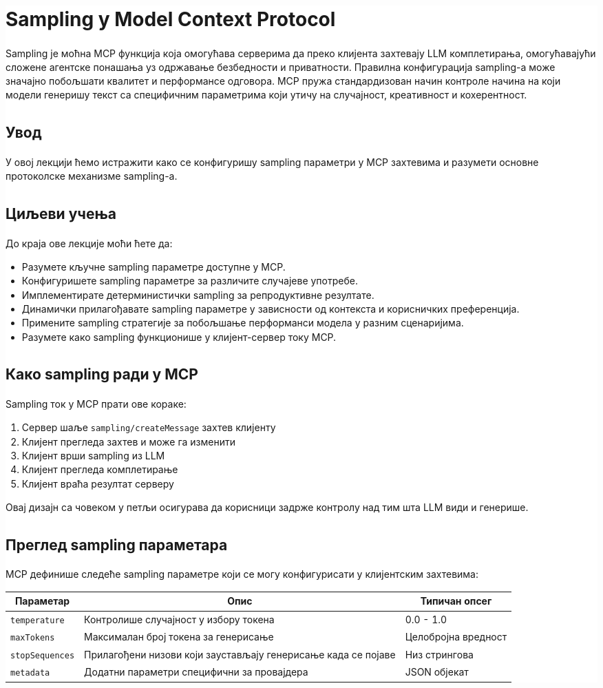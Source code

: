 
# Sampling у Model Context Protocol

Sampling је моћна MCP функција која омогућава серверима да преко клијента захтевају LLM комплетирања, омогућавајући сложене агентске понашања уз одржавање безбедности и приватности. Правилна конфигурација sampling-а може значајно побољшати квалитет и перформансе одговора. MCP пружа стандардизован начин контроле начина на који модели генеришу текст са специфичним параметрима који утичу на случајност, креативност и кохерентност.

## Увод

У овој лекцији ћемо истражити како се конфигуришу sampling параметри у MCP захтевима и разумети основне протоколске механизме sampling-а.

## Циљеви учења

До краја ове лекције моћи ћете да:

- Разумете кључне sampling параметре доступне у MCP.
- Конфигуришете sampling параметре за различите случајеве употребе.
- Имплементирате детерминистички sampling за репродуктивне резултате.
- Динамички прилагођавате sampling параметре у зависности од контекста и корисничких преференција.
- Примените sampling стратегије за побољшање перформанси модела у разним сценаријима.
- Разумете како sampling функционише у клијент-сервер току MCP.

## Како sampling ради у MCP

Sampling ток у MCP прати ове кораке:

1. Сервер шаље `sampling/createMessage` захтев клијенту
2. Клијент прегледа захтев и може га изменити
3. Клијент врши sampling из LLM
4. Клијент прегледа комплетирање
5. Клијент враћа резултат серверу

Овај дизајн са човеком у петљи осигурава да корисници задрже контролу над тим шта LLM види и генерише.

## Преглед sampling параметара

MCP дефинише следеће sampling параметре који се могу конфигурисати у клијентским захтевима:

| Параметар | Опис | Типичан опсег |
|-----------|-------------|---------------|
| `temperature` | Контролише случајност у избору токена | 0.0 - 1.0 |
| `maxTokens` | Максималан број токена за генерисање | Целобројна вредност |
| `stopSequences` | Прилагођени низови који заустављају генерисање када се појаве | Низ стрингова |
| `metadata` | Додатни параметри специфични за провајдера | JSON објекат |
